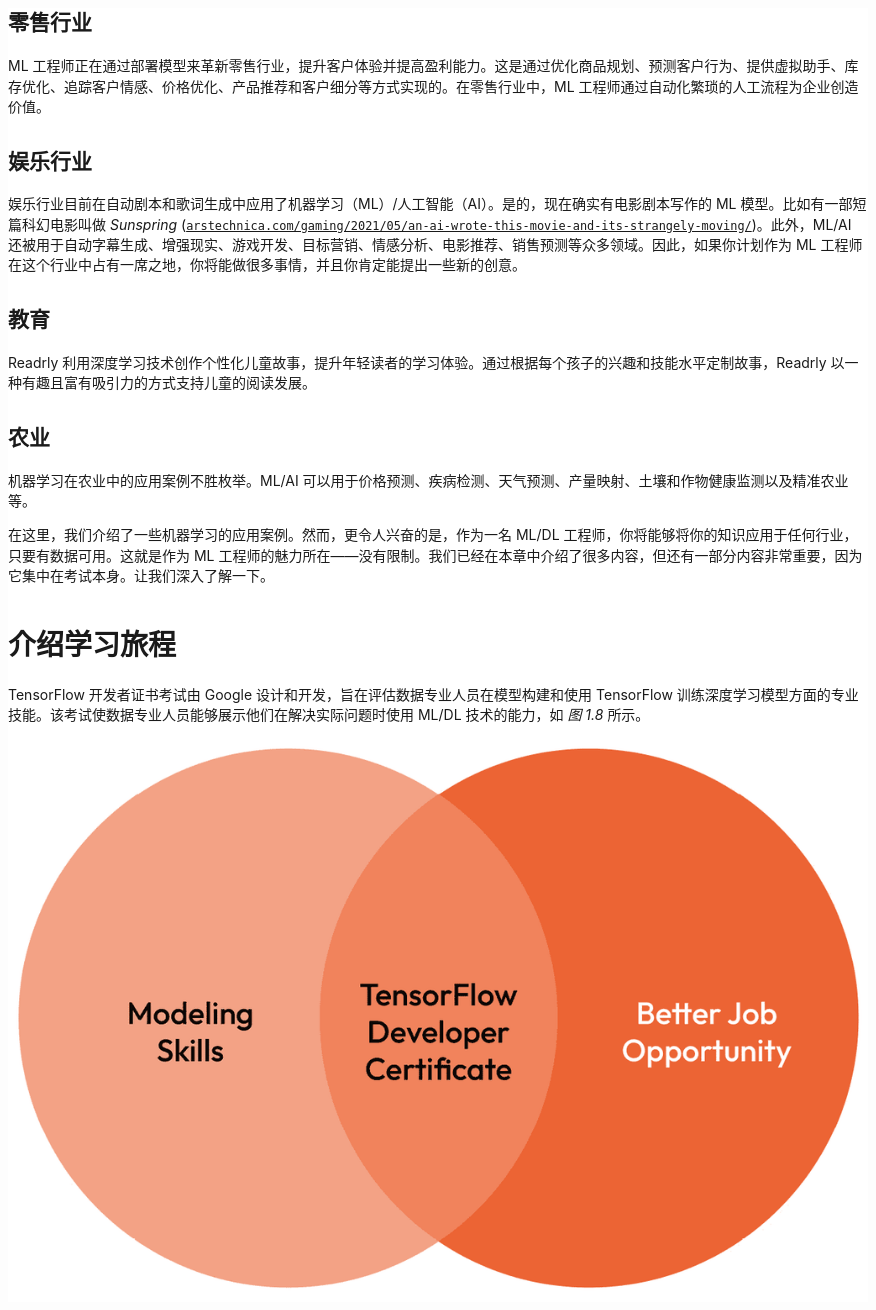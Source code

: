 ## 零售行业

ML 工程师正在通过部署模型来革新零售行业，提升客户体验并提高盈利能力。这是通过优化商品规划、预测客户行为、提供虚拟助手、库存优化、追踪客户情感、价格优化、产品推荐和客户细分等方式实现的。在零售行业中，ML 工程师通过自动化繁琐的人工流程为企业创造价值。

## 娱乐行业

娱乐行业目前在自动剧本和歌词生成中应用了机器学习（ML）/人工智能（AI）。是的，现在确实有电影剧本写作的 ML 模型。比如有一部短篇科幻电影叫做 *Sunspring* ([`arstechnica.com/gaming/2021/05/an-ai-wrote-this-movie-and-its-strangely-moving/`](https://arstechnica.com/gaming/2021/05/an-ai-wrote-this-movie-and-its-strangely-moving/))。此外，ML/AI 还被用于自动字幕生成、增强现实、游戏开发、目标营销、情感分析、电影推荐、销售预测等众多领域。因此，如果你计划作为 ML 工程师在这个行业中占有一席之地，你将能做很多事情，并且你肯定能提出一些新的创意。

## 教育

Readrly 利用深度学习技术创作个性化儿童故事，提升年轻读者的学习体验。通过根据每个孩子的兴趣和技能水平定制故事，Readrly 以一种有趣且富有吸引力的方式支持儿童的阅读发展。

## 农业

机器学习在农业中的应用案例不胜枚举。ML/AI 可以用于价格预测、疾病检测、天气预测、产量映射、土壤和作物健康监测以及精准农业等。

在这里，我们介绍了一些机器学习的应用案例。然而，更令人兴奋的是，作为一名 ML/DL 工程师，你将能够将你的知识应用于任何行业，只要有数据可用。这就是作为 ML 工程师的魅力所在——没有限制。我们已经在本章中介绍了很多内容，但还有一部分内容非常重要，因为它集中在考试本身。让我们深入了解一下。

# 介绍学习旅程

TensorFlow 开发者证书考试由 Google 设计和开发，旨在评估数据专业人员在模型构建和使用 TensorFlow 训练深度学习模型方面的专业技能。该考试使数据专业人员能够展示他们在解决实际问题时使用 ML/DL 技术的能力，如 *图 1.8* 所示。

![图 1.8 – 考试目标](img/B18118_01_008.jpg)

